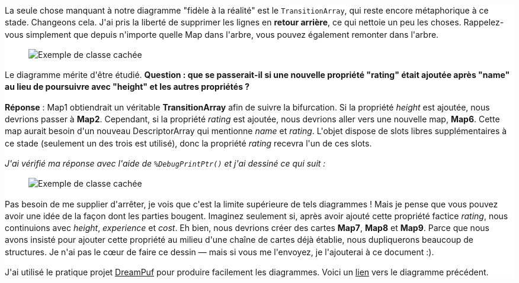 La seule chose manquant à notre diagramme "fidèle à la réalité" est le `TransitionArray`, qui reste encore métaphorique à ce stade. Changeons cela. J'ai pris la liberté de supprimer les lignes en **retour arrière**, ce qui nettoie un peu les choses. Rappelez-vous simplement que depuis n'importe quelle Map dans l'arbre, vous pouvez également remonter dans l'arbre.

<figure>
  <img src="/_img/docs/hidden-classes/drawing-five.svg" width="600" height="480" alt="Exemple de classe cachée" loading="lazy"/>
</figure>

Le diagramme mérite d'être étudié. **Question : que se passerait-il si une nouvelle propriété "rating" était ajoutée après "name" au lieu de poursuivre avec "height" et les autres propriétés ?**

**Réponse** : Map1 obtiendrait un véritable **TransitionArray** afin de suivre la bifurcation. Si la propriété *height* est ajoutée, nous devrions passer à **Map2**. Cependant, si la propriété *rating* est ajoutée, nous devrions aller vers une nouvelle map, **Map6**. Cette map aurait besoin d'un nouveau DescriptorArray qui mentionne *name* et *rating*. L'objet dispose de slots libres supplémentaires à ce stade (seulement un des trois est utilisé), donc la propriété *rating* recevra l'un de ces slots.

*J'ai vérifié ma réponse avec l'aide de `%DebugPrintPtr()` et j'ai dessiné ce qui suit :*

<figure>
  <img src="/_img/docs/hidden-classes/drawing-six.svg" width="500" height="480" alt="Exemple de classe cachée" loading="lazy"/>
</figure>

Pas besoin de me supplier d'arrêter, je vois que c'est la limite supérieure de tels diagrammes ! Mais je pense que vous pouvez avoir une idée de la façon dont les parties bougent. Imaginez seulement si, après avoir ajouté cette propriété factice *rating*, nous continuions avec *height*, *experience* et *cost*. Eh bien, nous devrions créer des cartes **Map7**, **Map8** et **Map9**. Parce que nous avons insisté pour ajouter cette propriété au milieu d'une chaîne de cartes déjà établie, nous dupliquerons beaucoup de structures. Je n'ai pas le cœur de faire ce dessin — mais si vous me l'envoyez, je l'ajouterai à ce document :).

J'ai utilisé le pratique projet [DreamPuf](https://dreampuf.github.io/GraphvizOnline) pour produire facilement les diagrammes. Voici un [lien](https://dreampuf.github.io/GraphvizOnline/#digraph%20G%20%7B%0A%0A%20%20node%20%5Bfontname%3DHelvetica%2C%20shape%3D%22record%22%2C%20fontcolor%3D%22white%22%2C%20style%3Dfilled%2C%20color%3D%22%233F53FF%22%5D%0A%20%20edge%20%5Bfontname%3DHelvetica%5D%0A%20%20%0A%20%20Map0%20%5Blabel%3D%22%7B%3Ch%3E%20Map0%20%7C%20%3Cd%3E%20descriptors%20(0)%20%7C%20%3Ct%3E%20transitions%20(1)%7D%22%5D%3B%0A%20%20Map1%20%5Blabel%3D%22%7B%3Ch%3E%20Map1%20%7C%20%3Cd%3E%20descriptors%20(1)%20%7C%20%3Ct%3E%20transitions%20(1)%7D%22%5D%3B%0A%20%20Map2%20%5Blabel%3D%22%7B%3Ch%3E%20Map2%20%7C%20%3Cd%3E%20descriptors%20(2)%20%7C%20%3Ct%3E%20transitions%20(2)%7D%22%5D%3B%0A%20%20Map3%20%5Blabel%3D%22%7B%3Ch%3E%20Map3%20%7C%20%3Cd%3E%20descriptors%20(3)%20%7C%20%3Ct%3E%20transitions%20(0)%7D%22%5D%0A%20%20Map4%20%5Blabel%3D%22%7B%3Ch%3E%20Map4%20%7C%20%3Cd%3E%20descriptors%20(3)%20%7C%20%3Ct%3E%20transitions%20(1)%7D%22%5D%0A%20%20Map5%20%5Blabel%3D%22%7B%3Ch%3E%20Map5%20%7C%20%3Cd%3E%20descriptors%20(4)%20%7C%20%3Ct%3E%20transitions%20(0)%7D%22%5D%0A%20%20Map6%20%5Blabel%3D%22%7B%3Ch%3E%20Map6%20%7C%20%3Cd%3E%20descriptors%20(2)%20%7C%20%3Ct%3E%20transitions%20(0)%7D%22%5D%3B%0A%20%20Map0%3At%20-%3E%20Map1%20%5Blabel%3D%22name%20(inferred)%22%5D%3B%0A%20%20%0A%20%20Map4%3At%20-%3E%20Map5%20%5Blabel%3D%22cost%20(inferred)%22%5D%3B%0A%20%20%0A%20%20%2F%2F%20Create%20the%20descriptor%20arrays%0A%20%20node%20%5Bfontname%3DHelvetica%2C%20shape%3D%22record%22%2C%20fontcolor%3D%22black%22%2C%20style%3Dfilled%2C%20color%3D%22%23FFB34D%22%5D%3B%0A%20%20%0A%20%20DA0%20%5Blabel%3D%22%7BDescriptorArray0%20%7C%20(empty)%7D%22%5D%0A%20%20Map0%3Ad%20-%3E%20DA0%3B%0A%20%20DA1%20%5Blabel%3D%22%7BDescriptorArray1%20%7C%20name%20(const%20i0)%20%7C%20height%20(const%20i1)%20%7C%20prominence%20(const%20i2)%7D%22%5D%3B%0A%20%20Map1%3Ad%20-%3E%20DA1%3B%0A%20%20Map2%3Ad%20-%3E%20DA1%3B%0A%20%20Map3%3Ad%20-%3E%20DA1%3B%0A%20%20%0A%20%20DA2%20%5Blabel%3D%22%7BDescriptorArray2%20%7C%20name%20(const%20i0)%20%7C%20height%20(const%20i1)%20%7C%20experience%20(const%20i2)%20%7C%20cost%20(const%20p0)%7D%22%5D%3B%0A%20%20Map4%3Ad%20-%3E%20DA2%3B%0A%20%20Map5%3Ad%20-%3E%20DA2%3B%0A%20%20%0A%20%20DA3%20%5Blabel%3D%22%7BDescriptorArray3%20%7C%20name%20(const%20i0)%20%7C%20rating%20(const%20i1)%7D%22%5D%3B%0A%20%20Map6%3Ad%20-%3E%20DA3%3B%0A%20%20%0A%20%20%2F%2F%20Create%20the%20transition%20arrays%0A%20%20node%20%5Bfontname%3DHelvetica%2C%20shape%3D%22record%22%2C%20fontcolor%3D%22white%22%2C%20style%3Dfilled%2C%20color%3D%22%23B3813E%22%5D%3B%0A%20%20TA0%20%5Blabel%3D%22%7BTransitionArray0%20%7C%20%3Ca%3E%20experience%20%7C%20%3Cb%3E%20prominence%7D%22%5D%3B%0A%20%20Map2%3At%20-%3E%20TA0%3B%0A%20%20TA0%3Aa%20-%3E%20Map4%3Ah%3B%0A%20%20TA0%3Ab%20-%3E%20Map3%3Ah%3B%0A%20%20%0A%20%20TA1%20%5Blabel%3D%22%7BTransitionArray1%20%7C%20%3Ca%3E%20rating%20%7C%20%3Cb%3E%20height%7D%22%5D%3B%0A%20%20Map1%3At%20-%3E%20TA1%3B%0A%20%20TA1%3Ab%20-%3E%20Map2%3B%0A%20%20TA1%3Aa%20-%3E%20Map6%3B%0A%7D) vers le diagramme précédent.
